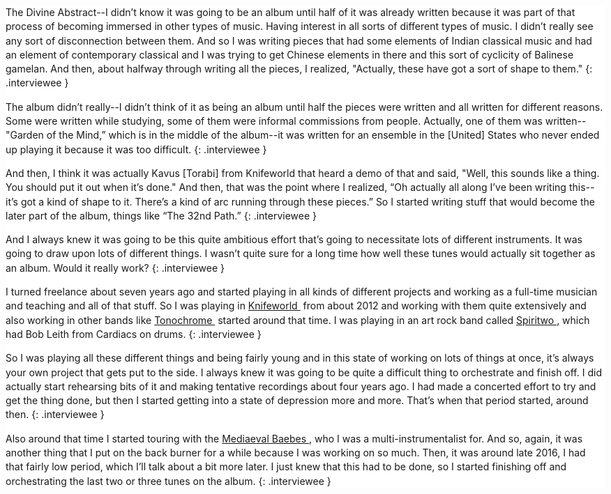 The Divine Abstract--I didn’t know it was going to be an album until half of it was already written because it was part of that process of becoming immersed in other types of music. Having interest in all sorts of different types of music. I didn’t really see any sort of disconnection between them. And so I was writing pieces that had some elements of Indian classical music and had an element of contemporary classical and I was trying to get Chinese elements in there and this sort of cyclicity of Balinese gamelan. And then, about halfway through writing all the pieces, I realized, "Actually, these have got a sort of shape to them."
{: .interviewee }

The album didn’t really--I didn’t think of it as being an album until half the pieces were written and all written for different reasons. Some were written while studying, some of them were informal commissions from people. Actually, one of them was written--"Garden of the Mind,” which is in the middle of the album--it was written for an ensemble in the [United] States who never ended up playing it because it was too difficult.
{: .interviewee }

And then, I think it was actually Kavus [Torabi] from Knifeworld that heard a demo of that and said, "Well, this sounds like a thing. You should put it out when it’s done." And then, that was the point where I realized, “Oh actually all along I’ve been writing this--it’s got a kind of shape to it. There’s a kind of arc running through these pieces.” So I started writing stuff that would become the later part of the album, things like “The 32nd Path.”
{: .interviewee }

And I always knew it was going to be this quite ambitious effort that’s going to necessitate lots of different instruments. It was going to draw upon lots of different things. <span class="important">I wasn’t quite sure for a long time how well these tunes would actually sit together as an album. Would it really work?</span>
{: .interviewee }

I turned freelance about seven years ago and started playing in all kinds of different projects and working as a full-time musician and teaching and all of that stuff. So I was playing in [Knifeworld&nbsp;<i class="non-mwm fab fa-wikipedia-w"></i>](https://en.wikipedia.org/wiki/Knifeworld) from about 2012 and working with them quite extensively and also working in other bands like [Tonochrome&nbsp;<i class="non-mwm fab fa-bandcamp"></i>](https://tonochrome.bandcamp.com/) started around that time. I was playing in an art rock band called [Spiritwo&nbsp;<i class="non-mwm fab fa-bandcamp"></i>](https://spiritwo.bandcamp.com/), which had Bob Leith from Cardiacs on drums.
{: .interviewee }

So I was playing all these different things and being fairly young and in this state of working on lots of things at once, it’s always your own project that gets put to the side. I always knew it was going to be quite a difficult thing to orchestrate and finish off. I did actually start rehearsing bits of it and making tentative recordings about four years ago. I had made a concerted effort to try and get the thing done, but then I started getting into a state of depression more and more. That’s when that period started, around then.
{: .interviewee }

Also around that time I started touring with the [Mediaeval Baebes&nbsp;<i class="non-mwm fab fa-wikipedia-w"></i>](https://en.wikipedia.org/wiki/Medi%C3%A6val_B%C3%A6bes), who I was a multi-instrumentalist for. And so, again, it was another thing that I put on the back burner for a while because I was working on so much. Then, it was around late 2016, I had that fairly low period, which I’ll talk about a bit more later. I just knew that this had to be done, so I started finishing off and orchestrating the last two or three tunes on the album.
{: .interviewee }
